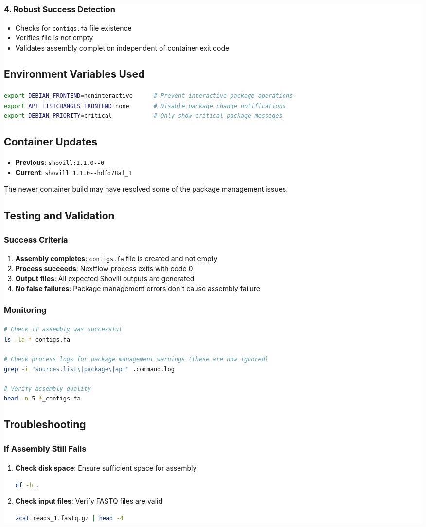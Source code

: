 ### 4. **Robust Success Detection**
- Checks for `contigs.fa` file existence
- Verifies file is not empty
- Validates assembly completion independent of container exit code

## Environment Variables Used

```bash
export DEBIAN_FRONTEND=noninteractive      # Prevent interactive package operations
export APT_LISTCHANGES_FRONTEND=none       # Disable package change notifications
export DEBIAN_PRIORITY=critical            # Only show critical package messages
```

## Container Updates

- **Previous**: `shovill:1.1.0--0`
- **Current**: `shovill:1.1.0--hdfd78af_1`

The newer container build may have resolved some of the package management issues.

## Testing and Validation

### Success Criteria
1. **Assembly completes**: `contigs.fa` file is created and not empty
2. **Process succeeds**: Nextflow process exits with code 0
3. **Output files**: All expected Shovill outputs are generated
4. **No false failures**: Package management errors don't cause assembly failure

### Monitoring
```bash
# Check if assembly was successful
ls -la *_contigs.fa

# Check process logs for package management warnings (these are now ignored)
grep -i "sources.list\|package\|apt" .command.log

# Verify assembly quality
head -n 5 *_contigs.fa
```

## Troubleshooting

### If Assembly Still Fails

1. **Check disk space**: Ensure sufficient space for assembly
   ```bash
   df -h .
   ```

2. **Check input files**: Verify FASTQ files are valid
   ```bash
   zcat reads_1.fastq.gz | head -4
   ```
